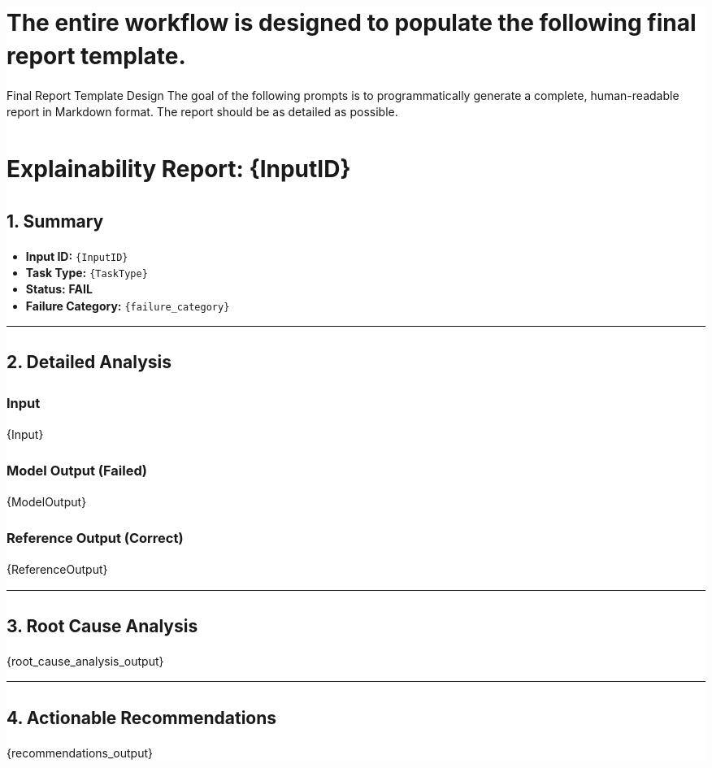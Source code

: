 # The entire workflow is designed to populate the following final report template.
Final Report Template Design
The goal of the following prompts is to programmatically generate a complete, human-readable report in Markdown format. The report should be as detailed as possible.
# Explainability Report: {InputID}

## 1. Summary

- **Input ID:** `{InputID}`
- **Task Type:** `{TaskType}`
- **Status:** **FAIL**
- **Failure Category:** `{failure_category}`

---

## 2. Detailed Analysis

### Input

{Input}

### Model Output (Failed)

{ModelOutput}

### Reference Output (Correct)

{ReferenceOutput}

---

## 3. Root Cause Analysis

{root_cause_analysis_output}

---

## 4. Actionable Recommendations

{recommendations_output}